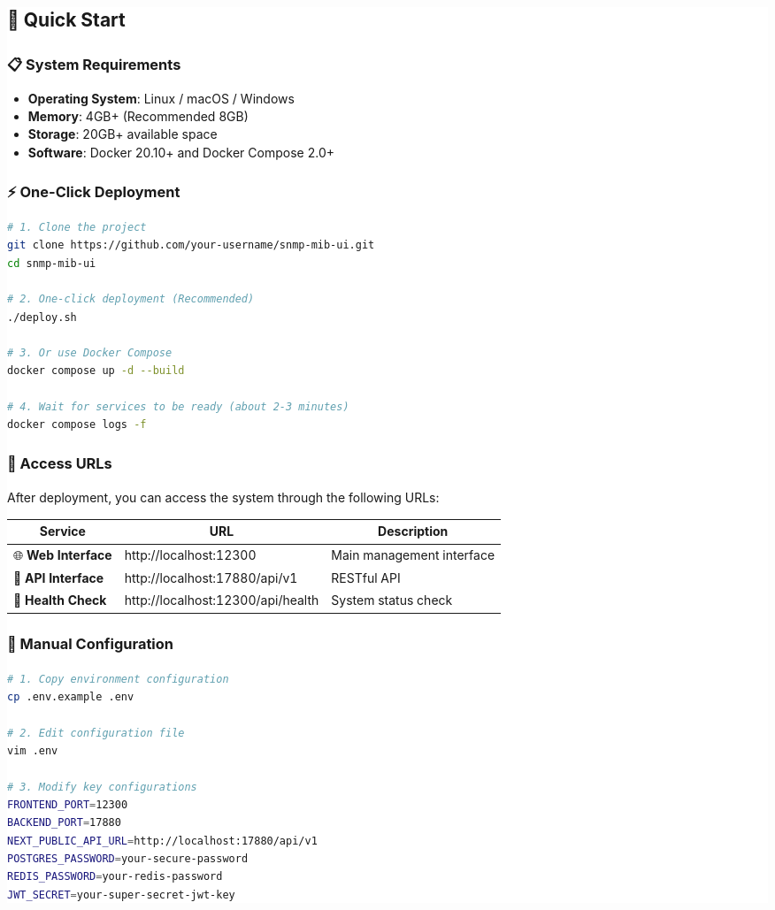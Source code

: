 ## 🚀 Quick Start

### 📋 System Requirements

- **Operating System**: Linux / macOS / Windows
- **Memory**: 4GB+ (Recommended 8GB)
- **Storage**: 20GB+ available space
- **Software**: Docker 20.10+ and Docker Compose 2.0+

### ⚡ One-Click Deployment

```bash
# 1. Clone the project
git clone https://github.com/your-username/snmp-mib-ui.git
cd snmp-mib-ui

# 2. One-click deployment (Recommended)
./deploy.sh

# 3. Or use Docker Compose
docker compose up -d --build

# 4. Wait for services to be ready (about 2-3 minutes)
docker compose logs -f
```

### 📱 Access URLs

After deployment, you can access the system through the following URLs:

| Service | URL | Description |
|---------|-----|-------------|
| 🌐 **Web Interface** | http://localhost:12300 | Main management interface |
| 🔌 **API Interface** | http://localhost:17880/api/v1 | RESTful API |
| 🏥 **Health Check** | http://localhost:12300/api/health | System status check |

### 🔧 Manual Configuration

```bash
# 1. Copy environment configuration
cp .env.example .env

# 2. Edit configuration file
vim .env

# 3. Modify key configurations
FRONTEND_PORT=12300
BACKEND_PORT=17880
NEXT_PUBLIC_API_URL=http://localhost:17880/api/v1
POSTGRES_PASSWORD=your-secure-password
REDIS_PASSWORD=your-redis-password
JWT_SECRET=your-super-secret-jwt-key
```
